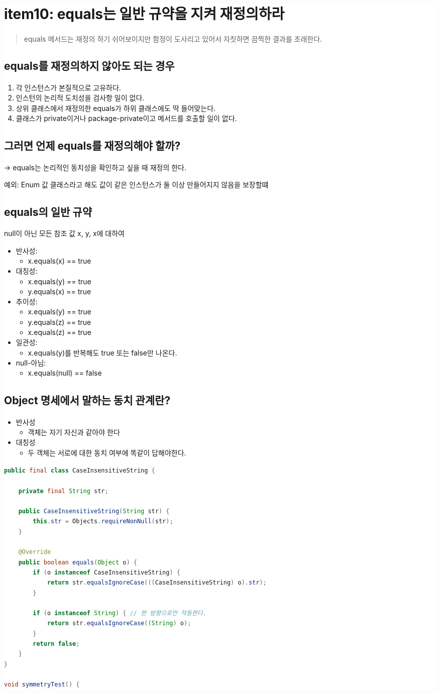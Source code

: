 # item10: equals는 일반 규약을 지켜 재정의하라

> equals 메서드는 재정의 하기 쉬어보이지만 함정이 도사리고 있어서 자칫하면 끔찍한 결과를 초래한다.

## equals를 재정의하지 않아도 되는 경우

1. 각 인스턴스가 본질적으로 고유하다.
2. 인스턴의 논리적 도치성을 검사항 일이 없다.
3. 상위 클래스에서 재정의한 equals가 하위 클래스에도 딱 들어맞는다.
4. 클래스가 private이거나 package-private이고 메서드를 호출할 일이 없다.

## 그러면 언제 equals를 재정의해야 할까?
-> equals는 논리적인 동치성을 확인하고 싶을 때 재정의 한다.

예외: Enum 값 클래스라고 해도 값이 같은 인스턴스가 둘 이상 만들어지지 않음을 보장할떄

## equals의 일반 규약
null이 아닌 모든 참조 값 x, y, x에 대하여

* 반사성: 
  * x.equals(x) == true
* 대칭성: 
  * x.equals(y) == true
  * y.equals(x) == true
* 추이성:
  * x.equals(y) == true
  * y.equals(z) == true
  * x.equals(z) == true
* 일관성:
  * x.equals(y)를 반복해도 true 또는 false만 나온다.
* null-아님:
  * x.equals(null) == false

## Object 명세에서 말하는 동치 관계란?
* 반사성
  * 객체는 자기 자신과 같아야 한다
* 대칭성
  * 두 객체는 서로에 대한 동치 여부에 똑같이 답해야한다.
```java
public final class CaseInsensitiveString {

    private final String str;
    
    public CaseInsensitiveString(String str) {
        this.str = Objects.requireNonNull(str);
    }
    
    @Override
    public boolean equals(Object o) {
        if (o instanceof CaseInsensitiveString) {
            return str.equalsIgnoreCase(((CaseInsensitiveString) o).str);
        }
    
        if (o instanceof String) { // 한 방향으로만 작동한다.
            return str.equalsIgnoreCase((String) o);
        }
        return false;
    }
}

void symmetryTest() {
```